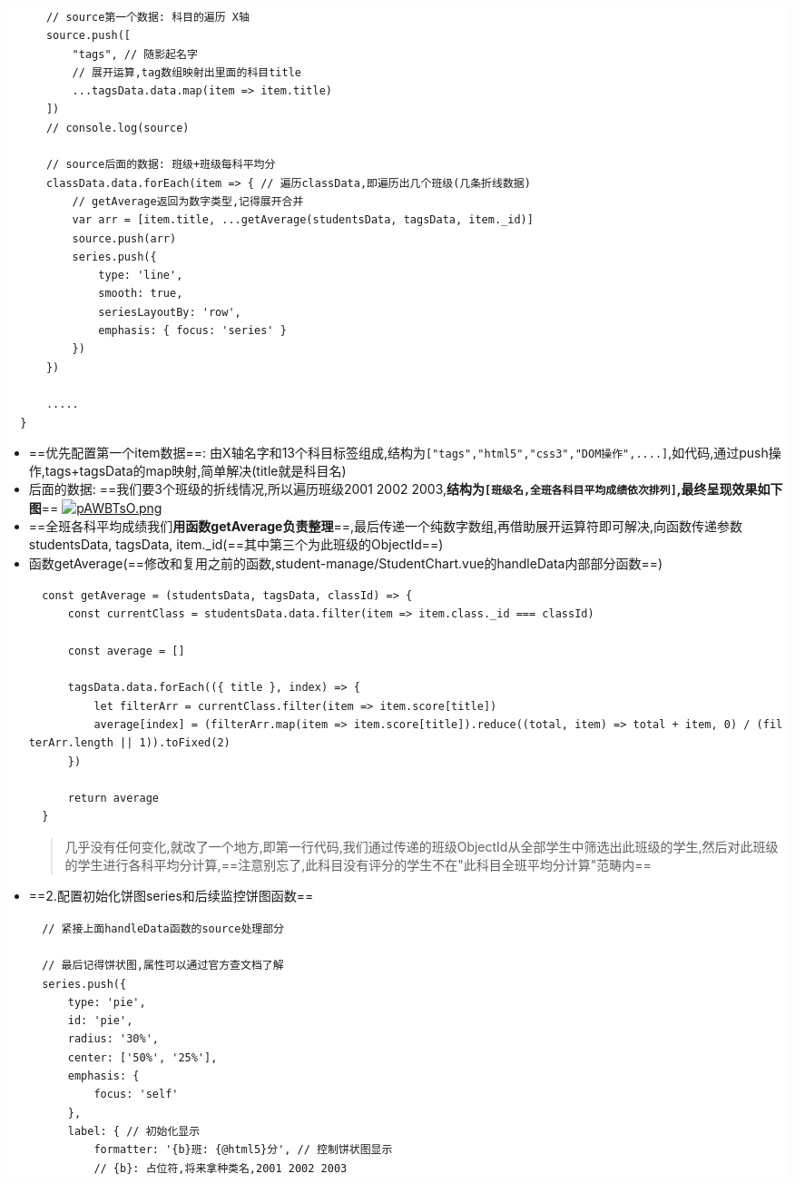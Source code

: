   ```
        // source第一个数据: 科目的遍历 X轴
        source.push([
            "tags", // 随影起名字
            // 展开运算,tag数组映射出里面的科目title
            ...tagsData.data.map(item => item.title)
        ])
        // console.log(source) 

        // source后面的数据: 班级+班级每科平均分
        classData.data.forEach(item => { // 遍历classData,即遍历出几个班级(几条折线数据)
            // getAverage返回为数字类型,记得展开合并
            var arr = [item.title, ...getAverage(studentsData, tagsData, item._id)]
            source.push(arr)
            series.push({
                type: 'line',
                smooth: true,
                seriesLayoutBy: 'row',
                emphasis: { focus: 'series' }
            })
        })

        .....
    }
  ```
  - ==优先配置第一个item数据==: 由X轴名字和13个科目标签组成,结构为`["tags","html5","css3","DOM操作",....]`,如代码,通过push操作,tags+tagsData的map映射,简单解决(title就是科目名)
  - 后面的数据: ==我们要3个班级的折线情况,所以遍历班级2001 2002 2003,**结构为`[班级名,全班各科目平均成绩依次排列]`,最终呈现效果如下图**==
    [![pAWBTsO.png](https://s21.ax1x.com/2024/11/20/pAWBTsO.png)](https://imgse.com/i/pAWBTsO)
  - ==全班各科平均成绩我们**用函数getAverage负责整理**==,最后传递一个纯数字数组,再借助展开运算符即可解决,向函数传递参数studentsData, tagsData, item._id(==其中第三个为此班级的ObjectId==)
- 函数getAverage(==修改和复用之前的函数,student-manage/StudentChart.vue的handleData内部部分函数==)
  ```
    const getAverage = (studentsData, tagsData, classId) => {
        const currentClass = studentsData.data.filter(item => item.class._id === classId)

        const average = []

        tagsData.data.forEach(({ title }, index) => {
            let filterArr = currentClass.filter(item => item.score[title])
            average[index] = (filterArr.map(item => item.score[title]).reduce((total, item) => total + item, 0) / (filterArr.length || 1)).toFixed(2)
        })

        return average
    }
  ```
  > 几乎没有任何变化,就改了一个地方,即第一行代码,我们通过传递的班级ObjectId从全部学生中筛选出此班级的学生,然后对此班级的学生进行各科平均分计算,==注意别忘了,此科目没有评分的学生不在"此科目全班平均分计算"范畴内==
- ==2.配置初始化饼图series和后续监控饼图函数==
  ```
    // 紧接上面handleData函数的source处理部分

    // 最后记得饼状图,属性可以通过官方查文档了解
    series.push({
        type: 'pie',
        id: 'pie',
        radius: '30%',
        center: ['50%', '25%'],
        emphasis: {
            focus: 'self'
        },
        label: { // 初始化显示
            formatter: '{b}班: {@html5}分', // 控制饼状图显示
            // {b}: 占位符,将来拿种类名,2001 2002 2003
  ```